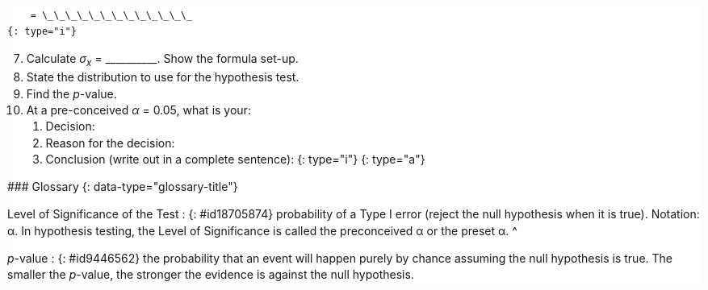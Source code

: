         = \_\_\_\_\_\_\_\_\_\_\_\_\_
    {: type="i"}

7.  Calculate *σ<sub>x</sub>* = \_\_\_\_\_\_\_\_\_\_. Show the formula set-up.
8.  State the distribution to use for the hypothesis test.
9.  Find the *p*-value.
10. At a pre-conceived *α* = 0.05, what is your:
    1.  Decision:
    2.  Reason for the decision:
    3.  Conclusion (write out in a complete sentence):
    {: type="i"}
{: type="a"}

</div>
</div>

<div data-type="glossary" markdown="1">
### Glossary
{: data-type="glossary-title"}

Level of Significance of the Test
: {: #id18705874} probability of a Type I error (reject the null hypothesis when it is true). Notation: α. In hypothesis testing, the Level of Significance is called the preconceived α or the preset α.
^

*p*-value
: {: #id9446562} the probability that an event will happen purely by chance assuming the null hypothesis is true. The smaller the *p*-value, the stronger the evidence is against the null hypothesis.

</div>

